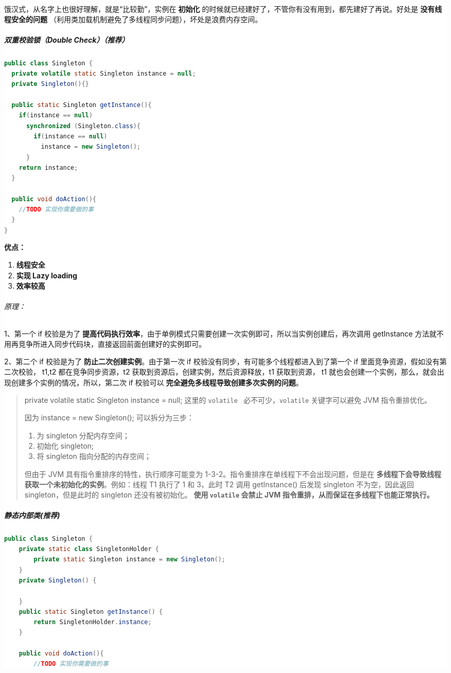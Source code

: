 饿汉式，从名字上也很好理解，就是“比较勤”，实例在 **初始化** 的时候就已经建好了，不管你有没有用到，都先建好了再说。好处是 **没有线程安全的问题** （利用类加载机制避免了多线程同步问题），坏处是浪费内存空间。

##### 双重校验锁（Double Check）（推荐）

```java
public class Singleton {
  private volatile static Singleton instance = null;
  private Singleton(){}

  public static Singleton getInstance(){
    if(instance == null)
      synchronized (Singleton.class){
        if(instance == null)
          instance = new Singleton();
      }
    return instance;
  }
    
  public void doAction(){
    //TODO 实现你需要做的事
  }
}
```

**优点：**

1. **线程安全**
2. **实现 Lazy loading**
3. **效率较高**

###### 原理：

1、第一个 if 校验是为了 **提高代码执行效率**，由于单例模式只需要创建一次实例即可，所以当实例创建后，再次调用 getInstance 方法就不用再竞争所进入同步代码块，直接返回前面创建好的实例即可。

2、第二个 if 校验是为了 **防止二次创建实例**。由于第一次 if 校验没有同步，有可能多个线程都进入到了第一个 if 里面竞争资源，假如没有第二次校验， t1,t2 都在竞争同步资源，t2 获取到资源后，创建实例，然后资源释放，t1 获取到资源， t1 就也会创建一个实例，那么，就会出现创建多个实例的情况，所以，第二次 if 校验可以 **完全避免多线程导致创建多次实例的问题**。

>  private volatile static Singleton instance = null; 这里的 `volatile ` 必不可少，`volatile` 关键字可以避免 JVM 指令重排优化。
>
>  因为 instance = new Singleton(); 可以拆分为三步：
>
> 1. 为 singleton 分配内存空间；
> 2. 初始化 singleton;
> 3. 将 singleton 指向分配的内存空间；
>
> 但由于 JVM 具有指令重排序的特性，执行顺序可能变为 1-3-2。指令重排序在单线程下不会出现问题，但是在 **多线程下会导致线程获取一个未初始化的实例**。例如：线程 T1 执行了 1 和 3，此时 T2 调用 getInstance() 后发现 singleton 不为空，因此返回 singleton，但是此时的 singleton 还没有被初始化。
> **使用 `volatile` 会禁止 JVM 指令重排，从而保证在多线程下也能正常执行。**

##### **静态内部类**(推荐)

```java
public class Singleton {
    private static class SingletonHolder {
        private static Singleton instance = new Singleton();
    }
    private Singleton() {
        
    }
    public static Singleton getInstance() {
        return SingletonHolder.instance;
    }
    
    public void doAction(){
    	//TODO 实现你需要做的事
```